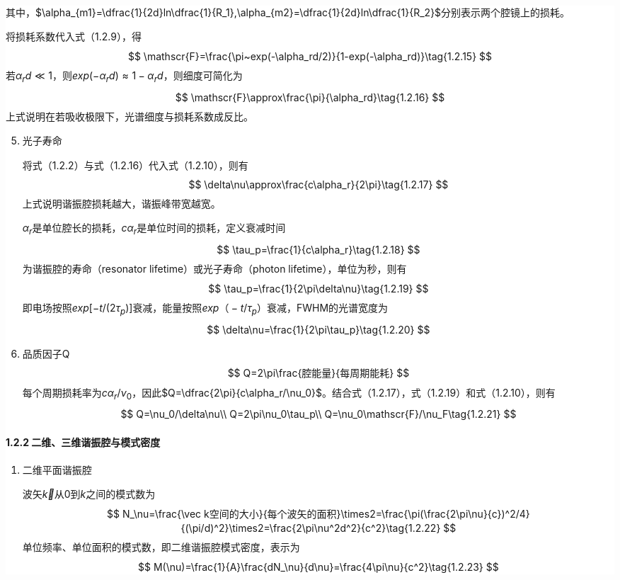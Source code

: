    其中，$\alpha_{m1}=\dfrac{1}{2d}ln\dfrac{1}{R_1},\alpha_{m2}=\dfrac{1}{2d}ln\dfrac{1}{R_2}$分别表示两个腔镜上的损耗。

   将损耗系数代入式（1.2.9），得
   $$
   \mathscr{F}=\frac{\pi~exp(-\alpha_rd/2)}{1-exp(-\alpha_rd)}\tag{1.2.15}
   $$
   若$\alpha_rd\ll1$，则$exp(-\alpha_rd)\approx1-\alpha_rd$，则细度可简化为
   $$
   \mathscr{F}\approx\frac{\pi}{\alpha_rd}\tag{1.2.16}
   $$
   上式说明在若吸收极限下，光谱细度与损耗系数成反比。

5. 光子寿命

   将式（1.2.2）与式（1.2.16）代入式（1.2.10），则有
   $$
   \delta\nu\approx\frac{c\alpha_r}{2\pi}\tag{1.2.17}
   $$
   上式说明谐振腔损耗越大，谐振峰带宽越宽。

   $\alpha_r$是单位腔长的损耗，$c\alpha_r$是单位时间的损耗，定义衰减时间
   $$
   \tau_p=\frac{1}{c\alpha_r}\tag{1.2.18}
   $$
   为谐振腔的寿命（resonator lifetime）或光子寿命（photon lifetime），单位为秒，则有
   $$
   \tau_p=\frac{1}{2\pi\delta\nu}\tag{1.2.19}
   $$
   即电场按照$exp[-t/(2\tau_p)]$衰减，能量按照$exp（-t/\tau_p）$衰减，FWHM的光谱宽度为
   $$
   \delta\nu=\frac{1}{2\pi\tau_p}\tag{1.2.20}
   $$

6. 品质因子Q
   $$
   Q=2\pi\frac{腔能量}{每周期能耗}
   $$
   每个周期损耗率为$c\alpha_r/\nu_0$，因此$Q=\dfrac{2\pi}{c\alpha_r/\nu_0}$。结合式（1.2.17），式（1.2.19）和式（1.2.10），则有
   $$
   Q=\nu_0/\delta\nu\\
   Q=2\pi\nu_0\tau_p\\
   Q=\nu_0\mathscr{F}/\nu_F\tag{1.2.21}
   $$

#### 1.2.2 二维、三维谐振腔与模式密度

1. 二维平面谐振腔

   波矢$\vec k$从0到$k$之间的模式数为
   $$
   N_\nu=\frac{\vec k空间的大小}{每个波矢的面积}\times2=\frac{\pi(\frac{2\pi\nu}{c})^2/4}{(\pi/d)^2}\times2=\frac{2\pi\nu^2d^2}{c^2}\tag{1.2.22}
   $$
   单位频率、单位面积的模式数，即二维谐振腔模式密度，表示为
   $$
   M(\nu)=\frac{1}{A}\frac{dN_\nu}{d\nu}=\frac{4\pi\nu}{c^2}\tag{1.2.23}
   $$